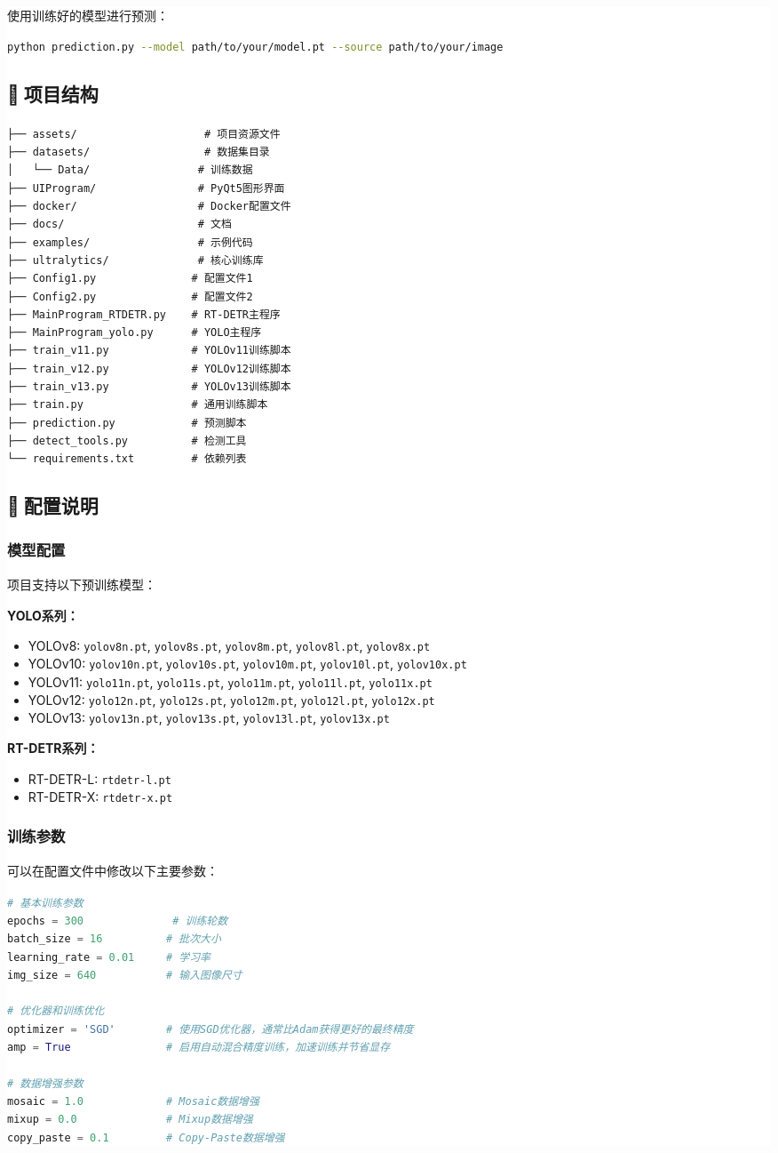 使用训练好的模型进行预测：
```bash
python prediction.py --model path/to/your/model.pt --source path/to/your/image
```

## 📁 项目结构

```
├── assets/                    # 项目资源文件
├── datasets/                  # 数据集目录
│   └── Data/                 # 训练数据
├── UIProgram/                # PyQt5图形界面
├── docker/                   # Docker配置文件
├── docs/                     # 文档
├── examples/                 # 示例代码
├── ultralytics/              # 核心训练库
├── Config1.py               # 配置文件1
├── Config2.py               # 配置文件2
├── MainProgram_RTDETR.py    # RT-DETR主程序
├── MainProgram_yolo.py      # YOLO主程序
├── train_v11.py             # YOLOv11训练脚本
├── train_v12.py             # YOLOv12训练脚本
├── train_v13.py             # YOLOv13训练脚本
├── train.py                 # 通用训练脚本
├── prediction.py            # 预测脚本
├── detect_tools.py          # 检测工具
└── requirements.txt         # 依赖列表
```

## 🔧 配置说明

### 模型配置

项目支持以下预训练模型：

**YOLO系列：**
- YOLOv8: `yolov8n.pt`, `yolov8s.pt`, `yolov8m.pt`, `yolov8l.pt`, `yolov8x.pt`
- YOLOv10: `yolov10n.pt`, `yolov10s.pt`, `yolov10m.pt`, `yolov10l.pt`, `yolov10x.pt`
- YOLOv11: `yolo11n.pt`, `yolo11s.pt`, `yolo11m.pt`, `yolo11l.pt`, `yolo11x.pt`
- YOLOv12: `yolo12n.pt`, `yolo12s.pt`, `yolo12m.pt`, `yolo12l.pt`, `yolo12x.pt`
- YOLOv13: `yolov13n.pt`, `yolov13s.pt`, `yolov13l.pt`, `yolov13x.pt`

**RT-DETR系列：**
- RT-DETR-L: `rtdetr-l.pt`
- RT-DETR-X: `rtdetr-x.pt`

### 训练参数

可以在配置文件中修改以下主要参数：

```python
# 基本训练参数
epochs = 300              # 训练轮数
batch_size = 16          # 批次大小
learning_rate = 0.01     # 学习率
img_size = 640           # 输入图像尺寸

# 优化器和训练优化
optimizer = 'SGD'        # 使用SGD优化器，通常比Adam获得更好的最终精度
amp = True               # 启用自动混合精度训练，加速训练并节省显存

# 数据增强参数
mosaic = 1.0             # Mosaic数据增强
mixup = 0.0              # Mixup数据增强
copy_paste = 0.1         # Copy-Paste数据增强
```